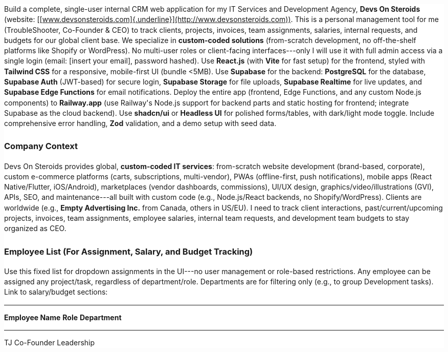 Build a complete, single-user internal CRM web application for my IT
Services and Development Agency, **Devs On Steroids** (website:
[[www.devsonsteroids.com]{.underline}](http://www.devsonsteroids.com)).
This is a personal management tool for me (TroubleShooter, Co-Founder &
CEO) to track clients, projects, invoices, team assignments, salaries,
internal requests, and budgets for our global client base. We specialize
in **custom-coded solutions** (from-scratch development, no
off-the-shelf platforms like Shopify or WordPress). No multi-user roles
or client-facing interfaces---only I will use it with full admin access
via a single login (email: \[insert your email\], password hashed). Use
**React.js** (with **Vite** for fast setup) for the frontend, styled
with **Tailwind CSS** for a responsive, mobile-first UI (bundle \<5MB).
Use **Supabase** for the backend: **PostgreSQL** for the database,
**Supabase Auth** (JWT-based) for secure login, **Supabase Storage** for
file uploads, **Supabase Realtime** for live updates, and **Supabase
Edge Functions** for email notifications. Deploy the entire app
(frontend, Edge Functions, and any custom Node.js components) to
**Railway.app** (use Railway\'s Node.js support for backend parts and
static hosting for frontend; integrate Supabase as the cloud backend).
Use **shadcn/ui** or **Headless UI** for polished forms/tables, with
dark/light mode toggle. Include comprehensive error handling, **Zod**
validation, and a demo setup with seed data.

### **Company Context**

Devs On Steroids provides global, **custom-coded IT services**:
from-scratch website development (brand-based, corporate), custom
e-commerce platforms (carts, subscriptions, multi-vendor), PWAs
(offline-first, push notifications), mobile apps (React Native/Flutter,
iOS/Android), marketplaces (vendor dashboards, commissions), UI/UX
design, graphics/video/illustrations (GVI), APIs, SEO, and
maintenance---all built with custom code (e.g., Node.js/React backends,
no Shopify/WordPress). Clients are worldwide (e.g., **Empty Advertising
Inc.** from Canada, others in US/EU). I need to track client
interactions, past/current/upcoming projects, invoices, team
assignments, employee salaries, internal team requests, and development
team budgets to stay organized as CEO.

### **Employee List (For Assignment, Salary, and Budget Tracking)**

Use this fixed list for dropdown assignments in the UI---no user
management or role-based restrictions. Any employee can be assigned any
project/task, regardless of department/role. Departments are for
filtering only (e.g., to group Development tasks). Link to salary/budget
sections:

  -----------------------------------------------------------------------
  **Employee Name**      **Role**                    **Department**
  ---------------------- --------------------------- --------------------
  TJ                     Co-Founder                  Leadership
